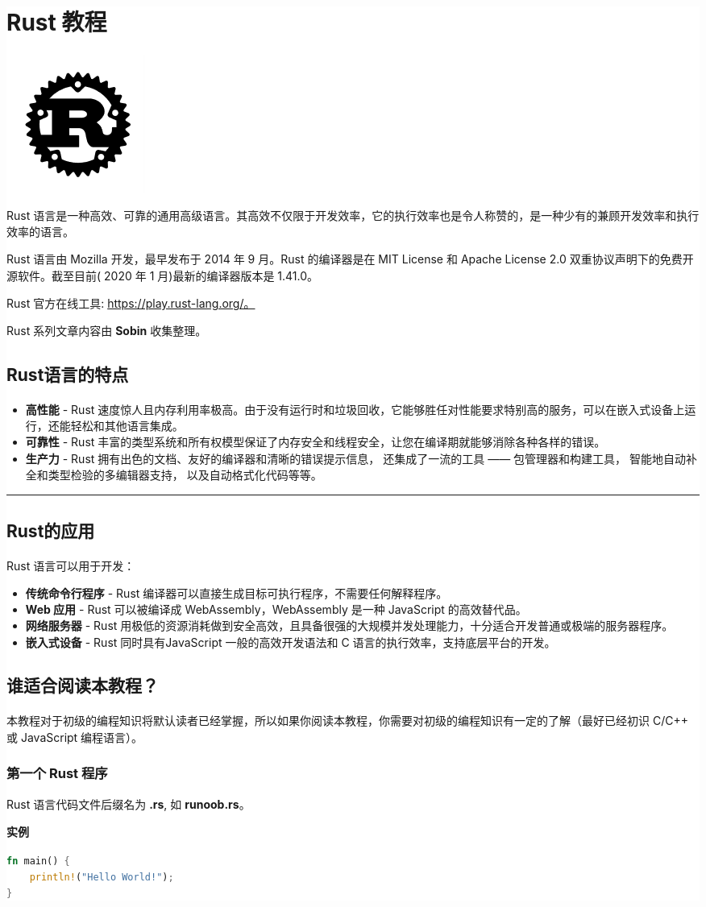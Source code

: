 # Rust 教程

![img](img/rusticon.png)

Rust 语言是一种高效、可靠的通用高级语言。其高效不仅限于开发效率，它的执行效率也是令人称赞的，是一种少有的兼顾开发效率和执行效率的语言。

Rust 语言由 Mozilla 开发，最早发布于 2014 年 9 月。Rust 的编译器是在 MIT License 和 Apache License 2.0 双重协议声明下的免费开源软件。截至目前( 2020 年 1 月)最新的编译器版本是 1.41.0。

Rust 官方在线工具: https://play.rust-lang.org/。

Rust 系列文章内容由 **Sobin** 收集整理。

## Rust语言的特点

- **高性能** - Rust 速度惊人且内存利用率极高。由于没有运行时和垃圾回收，它能够胜任对性能要求特别高的服务，可以在嵌入式设备上运行，还能轻松和其他语言集成。
- **可靠性** - Rust 丰富的类型系统和所有权模型保证了内存安全和线程安全，让您在编译期就能够消除各种各样的错误。
- **生产力** - Rust 拥有出色的文档、友好的编译器和清晰的错误提示信息， 还集成了一流的工具 —— 包管理器和构建工具， 智能地自动补全和类型检验的多编辑器支持， 以及自动格式化代码等等。

------

## Rust的应用

Rust 语言可以用于开发：

- **传统命令行程序** - Rust 编译器可以直接生成目标可执行程序，不需要任何解释程序。
- **Web 应用** - Rust 可以被编译成 WebAssembly，WebAssembly 是一种 JavaScript 的高效替代品。
- **网络服务器** - Rust 用极低的资源消耗做到安全高效，且具备很强的大规模并发处理能力，十分适合开发普通或极端的服务器程序。
- **嵌入式设备** - Rust 同时具有JavaScript 一般的高效开发语法和 C 语言的执行效率，支持底层平台的开发。

## 谁适合阅读本教程？

本教程对于初级的编程知识将默认读者已经掌握，所以如果你阅读本教程，你需要对初级的编程知识有一定的了解（最好已经初识 C/C++ 或 JavaScript 编程语言）。

### 第一个 Rust 程序

Rust 语言代码文件后缀名为 **.rs**, 如 **runoob.rs**。

**实例**

```rust
fn main() {
    println!("Hello World!");
}
```

